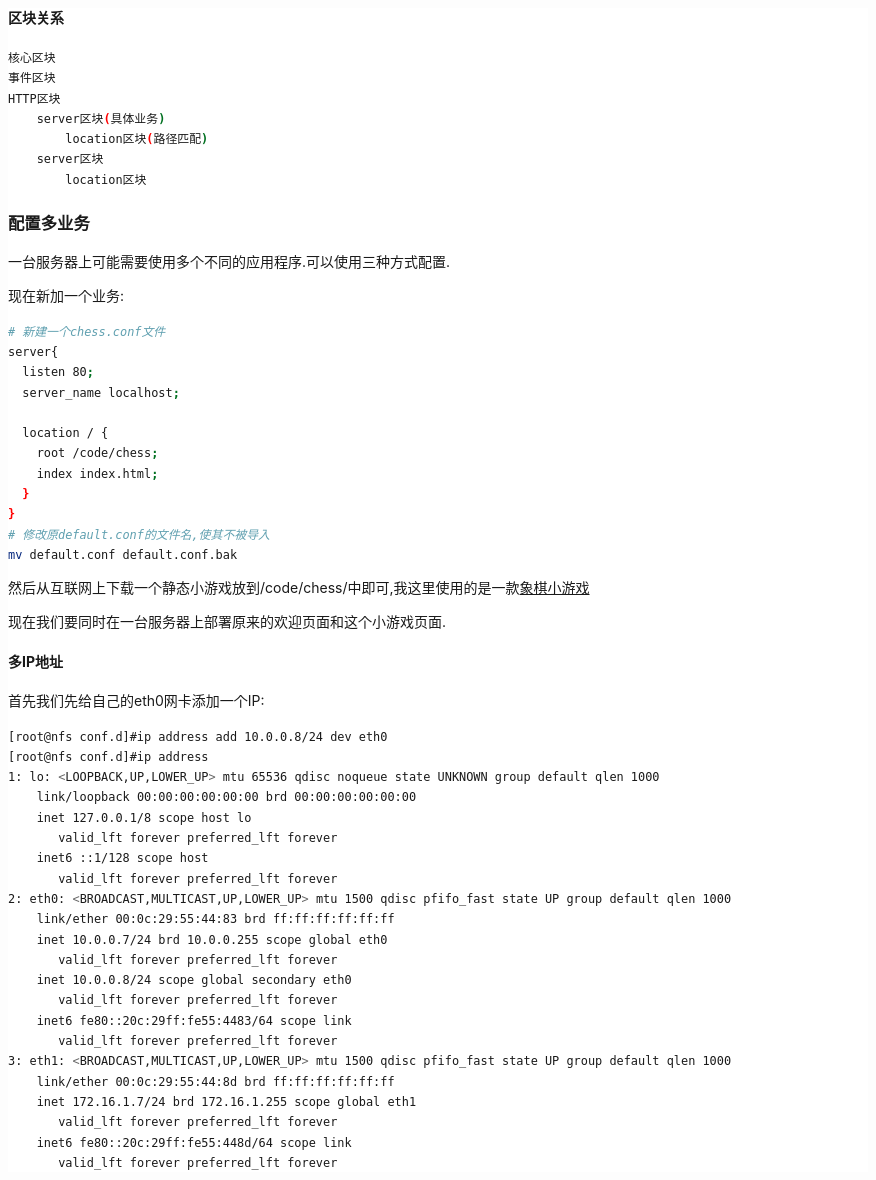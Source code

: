 
#### 区块关系

```bash
核心区块
事件区块
HTTP区块
	server区块(具体业务)
		location区块(路径匹配)
    server区块
    	location区块
```

### 配置多业务

一台服务器上可能需要使用多个不同的应用程序.可以使用三种方式配置.

现在新加一个业务:

```bash
# 新建一个chess.conf文件
server{
  listen 80;
  server_name localhost;

  location / {
    root /code/chess;
    index index.html;
  }
}
# 修改原default.conf的文件名,使其不被导入
mv default.conf default.conf.bak
```

然后从互联网上下载一个静态小游戏放到/code/chess/中即可,我这里使用的是一款[象棋小游戏](https://github.com/itlwei/chess)

现在我们要同时在一台服务器上部署原来的欢迎页面和这个小游戏页面.

#### 多IP地址

首先我们先给自己的eth0网卡添加一个IP:

```bash
[root@nfs conf.d]#ip address add 10.0.0.8/24 dev eth0
[root@nfs conf.d]#ip address
1: lo: <LOOPBACK,UP,LOWER_UP> mtu 65536 qdisc noqueue state UNKNOWN group default qlen 1000
    link/loopback 00:00:00:00:00:00 brd 00:00:00:00:00:00
    inet 127.0.0.1/8 scope host lo
       valid_lft forever preferred_lft forever
    inet6 ::1/128 scope host 
       valid_lft forever preferred_lft forever
2: eth0: <BROADCAST,MULTICAST,UP,LOWER_UP> mtu 1500 qdisc pfifo_fast state UP group default qlen 1000
    link/ether 00:0c:29:55:44:83 brd ff:ff:ff:ff:ff:ff
    inet 10.0.0.7/24 brd 10.0.0.255 scope global eth0
       valid_lft forever preferred_lft forever
    inet 10.0.0.8/24 scope global secondary eth0
       valid_lft forever preferred_lft forever
    inet6 fe80::20c:29ff:fe55:4483/64 scope link 
       valid_lft forever preferred_lft forever
3: eth1: <BROADCAST,MULTICAST,UP,LOWER_UP> mtu 1500 qdisc pfifo_fast state UP group default qlen 1000
    link/ether 00:0c:29:55:44:8d brd ff:ff:ff:ff:ff:ff
    inet 172.16.1.7/24 brd 172.16.1.255 scope global eth1
       valid_lft forever preferred_lft forever
    inet6 fe80::20c:29ff:fe55:448d/64 scope link 
       valid_lft forever preferred_lft forever
```
